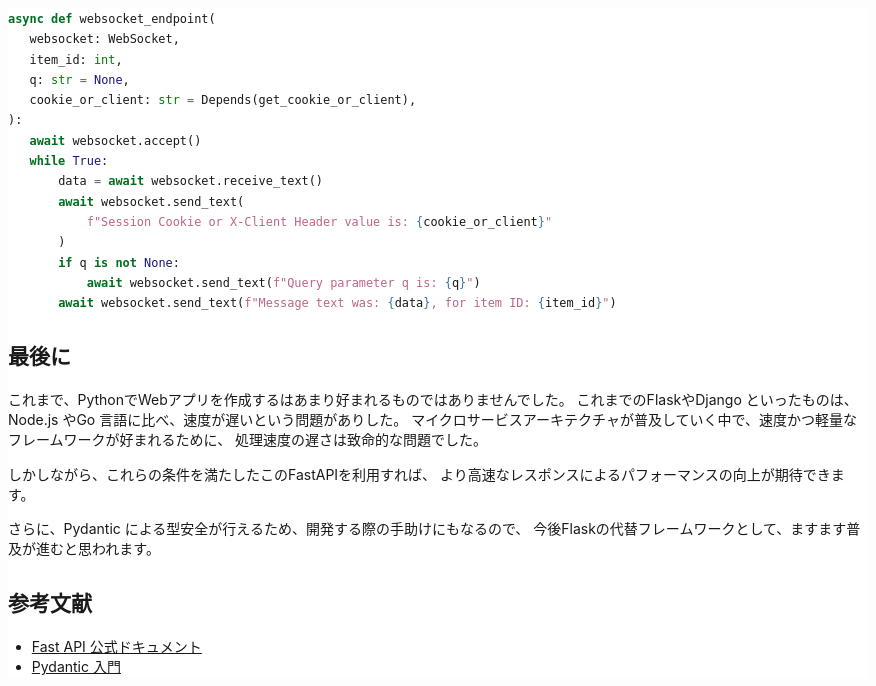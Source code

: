  ```python
async def websocket_endpoint(
    websocket: WebSocket,
    item_id: int,
    q: str = None,
    cookie_or_client: str = Depends(get_cookie_or_client),
):
    await websocket.accept()
    while True:
        data = await websocket.receive_text()
        await websocket.send_text(
            f"Session Cookie or X-Client Header value is: {cookie_or_client}"
        )
        if q is not None:
            await websocket.send_text(f"Query parameter q is: {q}")
        await websocket.send_text(f"Message text was: {data}, for item ID: {item_id}")
```

## 最後に
これまで、PythonでWebアプリを作成するはあまり好まれるものではありませんでした。
これまでのFlaskやDjango といったものは、Node.js やGo 言語に比べ、速度が遅いという問題がありした。
マイクロサービスアーキテクチャが普及していく中で、速度かつ軽量なフレームワークが好まれるために、
処理速度の遅さは致命的な問題でした。

しかしながら、これらの条件を満たしたこのFastAPIを利用すれば、
より高速なレスポンスによるパフォーマンスの向上が期待できます。

さらに、Pydantic による型安全が行えるため、開発する際の手助けにもなるので、
今後Flaskの代替フレームワークとして、ますます普及が進むと思われます。



## 参考文献
- [Fast API  公式ドキュメント](https://fastapi.tiangolo.com/)
- [Pydantic 入門](https://qiita.com/0622okakyo/items/d1dcb896621907f9002b)


